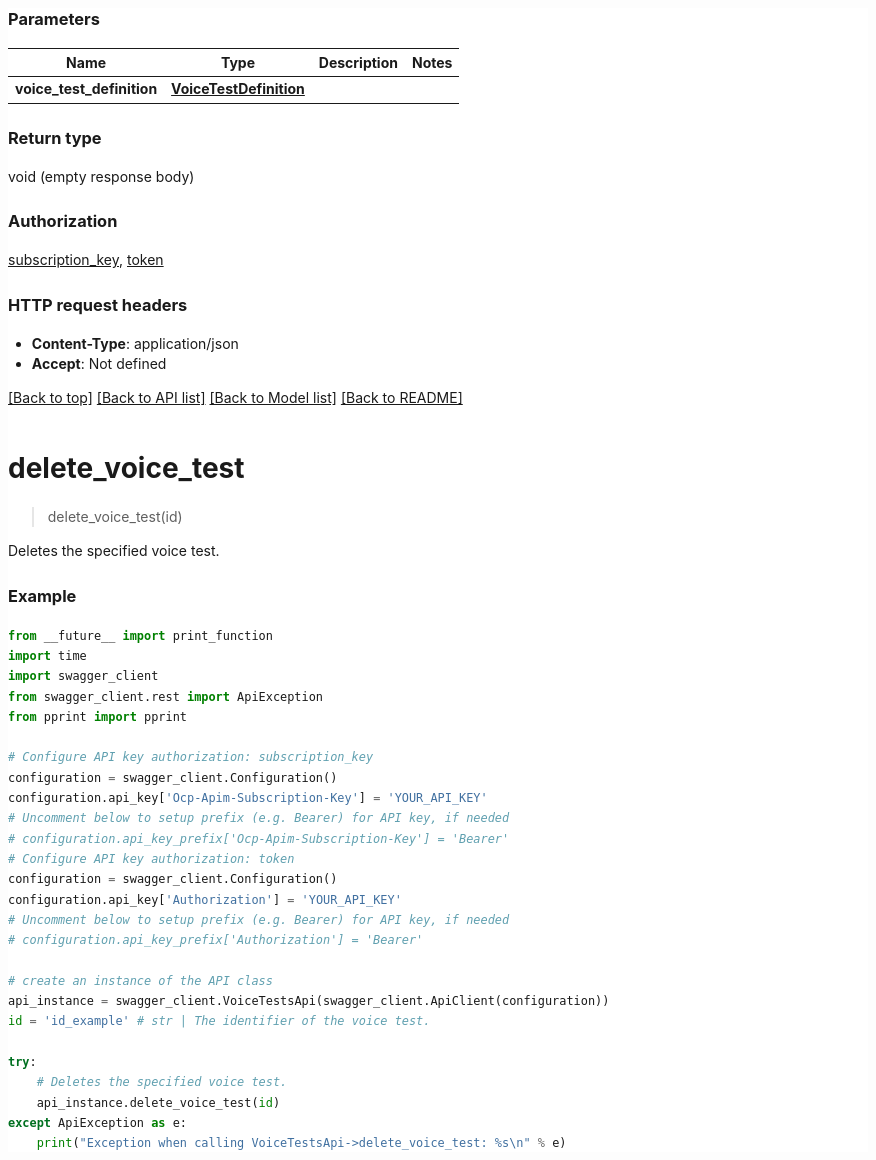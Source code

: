 ### Parameters

Name | Type | Description  | Notes
------------- | ------------- | ------------- | -------------
 **voice_test_definition** | [**VoiceTestDefinition**](VoiceTestDefinition.md)|  | 

### Return type

void (empty response body)

### Authorization

[subscription_key](../README.md#subscription_key), [token](../README.md#token)

### HTTP request headers

 - **Content-Type**: application/json
 - **Accept**: Not defined

[[Back to top]](#) [[Back to API list]](../README.md#documentation-for-api-endpoints) [[Back to Model list]](../README.md#documentation-for-models) [[Back to README]](../README.md)

# **delete_voice_test**
> delete_voice_test(id)

Deletes the specified voice test.

### Example
```python
from __future__ import print_function
import time
import swagger_client
from swagger_client.rest import ApiException
from pprint import pprint

# Configure API key authorization: subscription_key
configuration = swagger_client.Configuration()
configuration.api_key['Ocp-Apim-Subscription-Key'] = 'YOUR_API_KEY'
# Uncomment below to setup prefix (e.g. Bearer) for API key, if needed
# configuration.api_key_prefix['Ocp-Apim-Subscription-Key'] = 'Bearer'
# Configure API key authorization: token
configuration = swagger_client.Configuration()
configuration.api_key['Authorization'] = 'YOUR_API_KEY'
# Uncomment below to setup prefix (e.g. Bearer) for API key, if needed
# configuration.api_key_prefix['Authorization'] = 'Bearer'

# create an instance of the API class
api_instance = swagger_client.VoiceTestsApi(swagger_client.ApiClient(configuration))
id = 'id_example' # str | The identifier of the voice test.

try:
    # Deletes the specified voice test.
    api_instance.delete_voice_test(id)
except ApiException as e:
    print("Exception when calling VoiceTestsApi->delete_voice_test: %s\n" % e)
```
